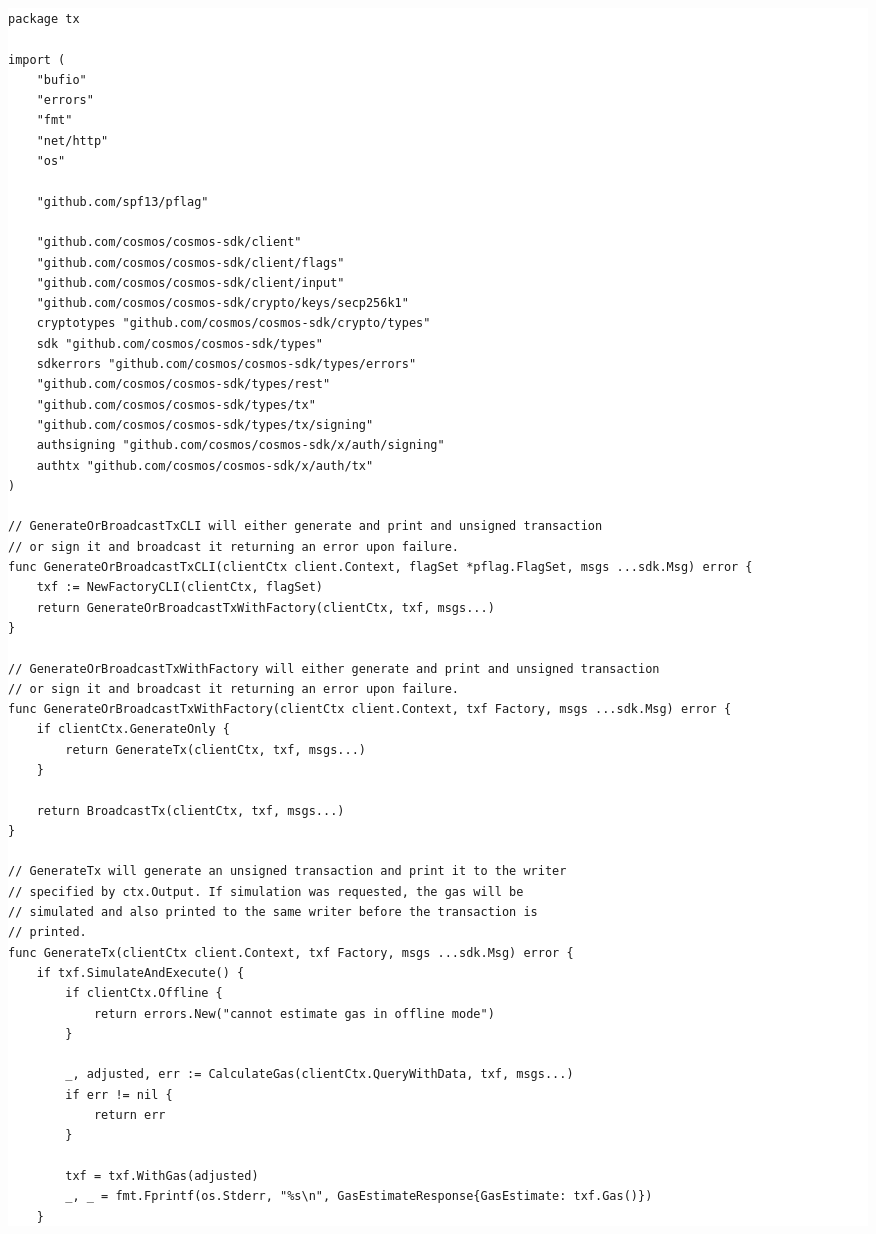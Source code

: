 ```golang
package tx

import (
	"bufio"
	"errors"
	"fmt"
	"net/http"
	"os"

	"github.com/spf13/pflag"

	"github.com/cosmos/cosmos-sdk/client"
	"github.com/cosmos/cosmos-sdk/client/flags"
	"github.com/cosmos/cosmos-sdk/client/input"
	"github.com/cosmos/cosmos-sdk/crypto/keys/secp256k1"
	cryptotypes "github.com/cosmos/cosmos-sdk/crypto/types"
	sdk "github.com/cosmos/cosmos-sdk/types"
	sdkerrors "github.com/cosmos/cosmos-sdk/types/errors"
	"github.com/cosmos/cosmos-sdk/types/rest"
	"github.com/cosmos/cosmos-sdk/types/tx"
	"github.com/cosmos/cosmos-sdk/types/tx/signing"
	authsigning "github.com/cosmos/cosmos-sdk/x/auth/signing"
	authtx "github.com/cosmos/cosmos-sdk/x/auth/tx"
)

// GenerateOrBroadcastTxCLI will either generate and print and unsigned transaction
// or sign it and broadcast it returning an error upon failure.
func GenerateOrBroadcastTxCLI(clientCtx client.Context, flagSet *pflag.FlagSet, msgs ...sdk.Msg) error {
	txf := NewFactoryCLI(clientCtx, flagSet)
	return GenerateOrBroadcastTxWithFactory(clientCtx, txf, msgs...)
}

// GenerateOrBroadcastTxWithFactory will either generate and print and unsigned transaction
// or sign it and broadcast it returning an error upon failure.
func GenerateOrBroadcastTxWithFactory(clientCtx client.Context, txf Factory, msgs ...sdk.Msg) error {
	if clientCtx.GenerateOnly {
		return GenerateTx(clientCtx, txf, msgs...)
	}

	return BroadcastTx(clientCtx, txf, msgs...)
}

// GenerateTx will generate an unsigned transaction and print it to the writer
// specified by ctx.Output. If simulation was requested, the gas will be
// simulated and also printed to the same writer before the transaction is
// printed.
func GenerateTx(clientCtx client.Context, txf Factory, msgs ...sdk.Msg) error {
	if txf.SimulateAndExecute() {
		if clientCtx.Offline {
			return errors.New("cannot estimate gas in offline mode")
		}

		_, adjusted, err := CalculateGas(clientCtx.QueryWithData, txf, msgs...)
		if err != nil {
			return err
		}

		txf = txf.WithGas(adjusted)
		_, _ = fmt.Fprintf(os.Stderr, "%s\n", GasEstimateResponse{GasEstimate: txf.Gas()})
	}

```